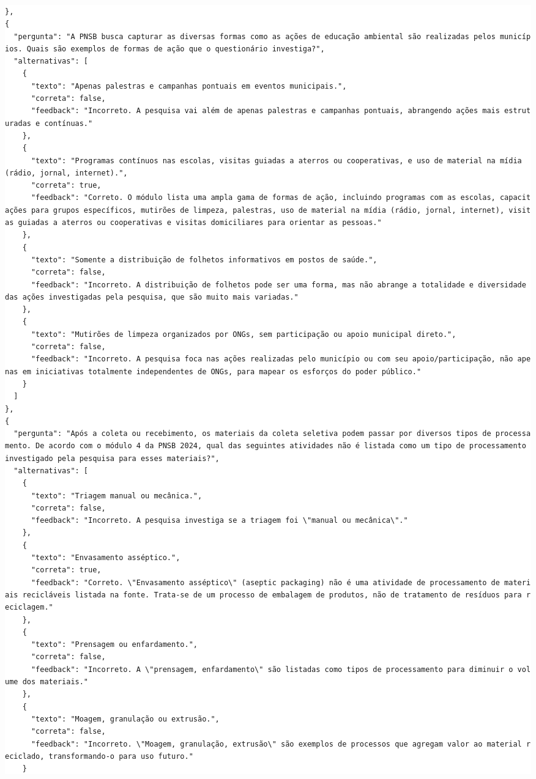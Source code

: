    },
    {
      "pergunta": "A PNSB busca capturar as diversas formas como as ações de educação ambiental são realizadas pelos municípios. Quais são exemplos de formas de ação que o questionário investiga?",
      "alternativas": [
        {
          "texto": "Apenas palestras e campanhas pontuais em eventos municipais.",
          "correta": false,
          "feedback": "Incorreto. A pesquisa vai além de apenas palestras e campanhas pontuais, abrangendo ações mais estruturadas e contínuas."
        },
        {
          "texto": "Programas contínuos nas escolas, visitas guiadas a aterros ou cooperativas, e uso de material na mídia (rádio, jornal, internet).",
          "correta": true,
          "feedback": "Correto. O módulo lista uma ampla gama de formas de ação, incluindo programas com as escolas, capacitações para grupos específicos, mutirões de limpeza, palestras, uso de material na mídia (rádio, jornal, internet), visitas guiadas a aterros ou cooperativas e visitas domiciliares para orientar as pessoas."
        },
        {
          "texto": "Somente a distribuição de folhetos informativos em postos de saúde.",
          "correta": false,
          "feedback": "Incorreto. A distribuição de folhetos pode ser uma forma, mas não abrange a totalidade e diversidade das ações investigadas pela pesquisa, que são muito mais variadas."
        },
        {
          "texto": "Mutirões de limpeza organizados por ONGs, sem participação ou apoio municipal direto.",
          "correta": false,
          "feedback": "Incorreto. A pesquisa foca nas ações realizadas pelo município ou com seu apoio/participação, não apenas em iniciativas totalmente independentes de ONGs, para mapear os esforços do poder público."
        }
      ]
    },
    {
      "pergunta": "Após a coleta ou recebimento, os materiais da coleta seletiva podem passar por diversos tipos de processamento. De acordo com o módulo 4 da PNSB 2024, qual das seguintes atividades não é listada como um tipo de processamento investigado pela pesquisa para esses materiais?",
      "alternativas": [
        {
          "texto": "Triagem manual ou mecânica.",
          "correta": false,
          "feedback": "Incorreto. A pesquisa investiga se a triagem foi \"manual ou mecânica\"."
        },
        {
          "texto": "Envasamento asséptico.",
          "correta": true,
          "feedback": "Correto. \"Envasamento asséptico\" (aseptic packaging) não é uma atividade de processamento de materiais recicláveis listada na fonte. Trata-se de um processo de embalagem de produtos, não de tratamento de resíduos para reciclagem."
        },
        {
          "texto": "Prensagem ou enfardamento.",
          "correta": false,
          "feedback": "Incorreto. A \"prensagem, enfardamento\" são listadas como tipos de processamento para diminuir o volume dos materiais."
        },
        {
          "texto": "Moagem, granulação ou extrusão.",
          "correta": false,
          "feedback": "Incorreto. \"Moagem, granulação, extrusão\" são exemplos de processos que agregam valor ao material reciclado, transformando-o para uso futuro."
        }